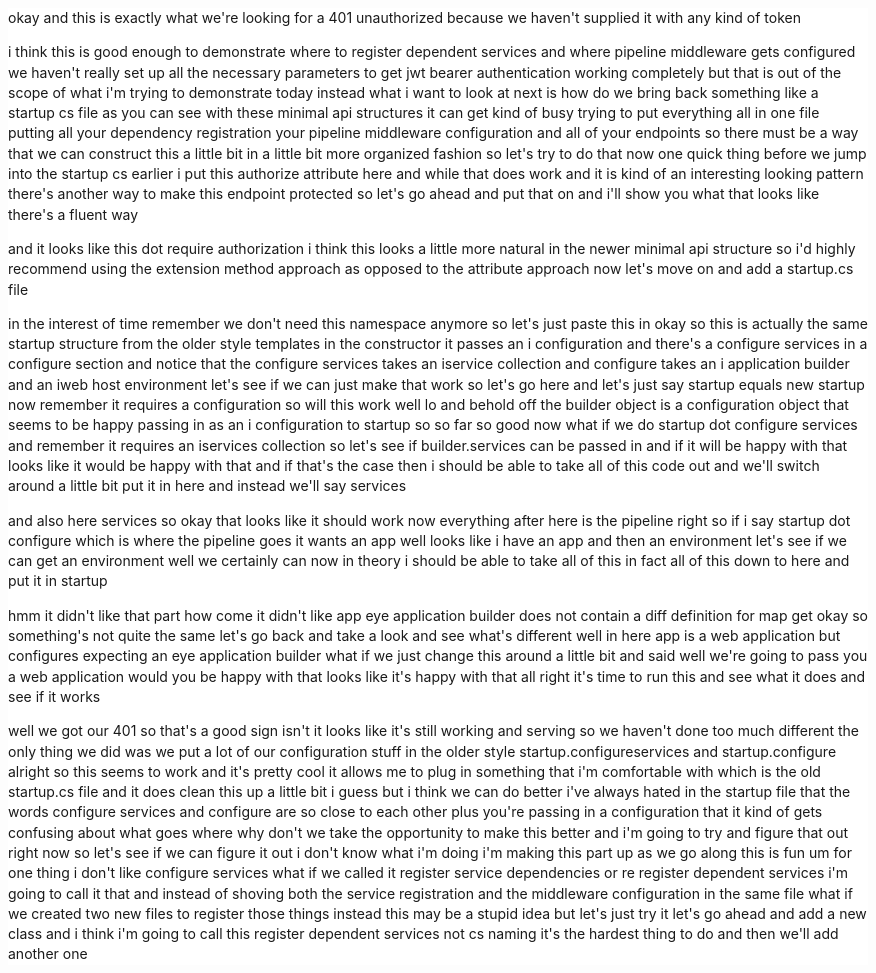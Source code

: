 okay and this is exactly what we're looking for a 401 unauthorized because we haven't supplied it with any kind of token

i think this is good enough to demonstrate where to register dependent services and where pipeline middleware gets configured we haven't really set up all the necessary parameters to get jwt bearer authentication working completely but that is out of the scope of what i'm trying to demonstrate today instead what i want to look at next is how do we bring back something like a startup cs file as you can see with these minimal api structures it can get kind of busy trying to put everything all in one file putting all your dependency registration your pipeline middleware configuration and all of your endpoints so there must be a way that we can construct this a little bit in a little bit more organized fashion so let's try to do that now one quick thing before we jump into the startup cs earlier i put this authorize attribute here and while that does work and it is kind of an interesting looking pattern there's another way to make this endpoint protected so let's go ahead and put that on and i'll show you what that looks like there's a fluent way

and it looks like this dot require authorization i think this looks a little more natural in the newer minimal api structure so i'd highly recommend using the extension method approach as opposed to the attribute approach now let's move on and add a startup.cs file

in the interest of time remember we don't need this namespace anymore so let's just paste this in okay so this is actually the same startup structure from the older style templates in the constructor it passes an i configuration and there's a configure services in a configure section and notice that the configure services takes an iservice collection and configure takes an i application builder and an iweb host environment let's see if we can just make that work so let's go here and let's just say startup equals new startup now remember it requires a configuration so will this work well lo and behold off the builder object is a configuration object that seems to be happy passing in as an i configuration to startup so so far so good now what if we do startup dot configure services and remember it requires an iservices collection so let's see if builder.services can be passed in and if it will be happy with that looks like it would be happy with that and if that's the case then i should be able to take all of this code out and we'll switch around a little bit put it in here and instead we'll say services

and also here services so okay that looks like it should work now everything after here is the pipeline right so if i say startup dot configure which is where the pipeline goes it wants an app well looks like i have an app and then an environment let's see if we can get an environment well we certainly can now in theory i should be able to take all of this in fact all of this down to here and put it in startup

hmm it didn't like that part how come it didn't like app eye application builder does not contain a diff definition for map get okay so something's not quite the same let's go back and take a look and see what's different well in here app is a web application but configures expecting an eye application builder what if we just change this around a little bit and said well we're going to pass you a web application would you be happy with that looks like it's happy with that all right it's time to run this and see what it does and see if it works

well we got our 401 so that's a good sign isn't it looks like it's still working and serving so we haven't done too much different the only thing we did was we put a lot of our configuration stuff in the older style startup.configureservices and startup.configure alright so this seems to work and it's pretty cool it allows me to plug in something that i'm comfortable with which is the old startup.cs file and it does clean this up a little bit i guess but i think we can do better i've always hated in the startup file that the words configure services and configure are so close to each other plus you're passing in a configuration that it kind of gets confusing about what goes where why don't we take the opportunity to make this better and i'm going to try and figure that out right now so let's see if we can figure it out i don't know what i'm doing i'm making this part up as we go along this is fun um for one thing i don't like configure services what if we called it register service dependencies or re register dependent services i'm going to call it that and instead of shoving both the service registration and the middleware configuration in the same file what if we created two new files to register those things instead this may be a stupid idea but let's just try it let's go ahead and add a new class and i think i'm going to call this register dependent services not cs naming it's the hardest thing to do and then we'll add another one
